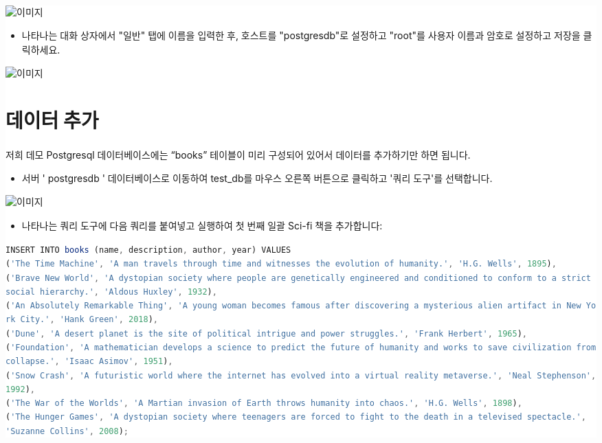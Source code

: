![이미지](/assets/img/2024-06-22-StreamChangesfromaPostgreSQLDatabasetoaVectorStore_2.png)

- 나타나는 대화 상자에서 "일반" 탭에 이름을 입력한 후, 호스트를 "postgresdb"로 설정하고 "root"를 사용자 이름과 암호로 설정하고 저장을 클릭하세요.

![이미지](/assets/img/2024-06-22-StreamChangesfromaPostgreSQLDatabasetoaVectorStore_3.png)

# 데이터 추가



<ins class="adsbygoogle"
     style="display:block"
     data-ad-client="ca-pub-4877378276818686"
     data-ad-slot="1898504329"
     data-ad-format="auto"
     data-full-width-responsive="true"></ins>

<script>
     (adsbygoogle = window.adsbygoogle || []).push({});
</script>

저희 데모 Postgresql 데이터베이스에는 “books” 테이블이 미리 구성되어 있어서 데이터를 추가하기만 하면 됩니다.

- 서버 ' postgresdb ' 데이터베이스로 이동하여 test_db를 마우스 오른쪽 버튼으로 클릭하고 '쿼리 도구'를 선택합니다.

![이미지](/assets/img/2024-06-22-StreamChangesfromaPostgreSQLDatabasetoaVectorStore_4.png)

- 나타나는 쿼리 도구에 다음 쿼리를 붙여넣고 실행하여 첫 번째 일괄 Sci-fi 책을 추가합니다:



<ins class="adsbygoogle"
     style="display:block"
     data-ad-client="ca-pub-4877378276818686"
     data-ad-slot="1898504329"
     data-ad-format="auto"
     data-full-width-responsive="true"></ins>

<script>
     (adsbygoogle = window.adsbygoogle || []).push({});
</script>

```js
INSERT INTO books (name, description, author, year) VALUES
('The Time Machine', 'A man travels through time and witnesses the evolution of humanity.', 'H.G. Wells', 1895),
('Brave New World', 'A dystopian society where people are genetically engineered and conditioned to conform to a strict social hierarchy.', 'Aldous Huxley', 1932),
('An Absolutely Remarkable Thing', 'A young woman becomes famous after discovering a mysterious alien artifact in New York City.', 'Hank Green', 2018),
('Dune', 'A desert planet is the site of political intrigue and power struggles.', 'Frank Herbert', 1965),
('Foundation', 'A mathematician develops a science to predict the future of humanity and works to save civilization from collapse.', 'Isaac Asimov', 1951),
('Snow Crash', 'A futuristic world where the internet has evolved into a virtual reality metaverse.', 'Neal Stephenson', 1992),
('The War of the Worlds', 'A Martian invasion of Earth throws humanity into chaos.', 'H.G. Wells', 1898),
('The Hunger Games', 'A dystopian society where teenagers are forced to fight to the death in a televised spectacle.', 'Suzanne Collins', 2008);
```
